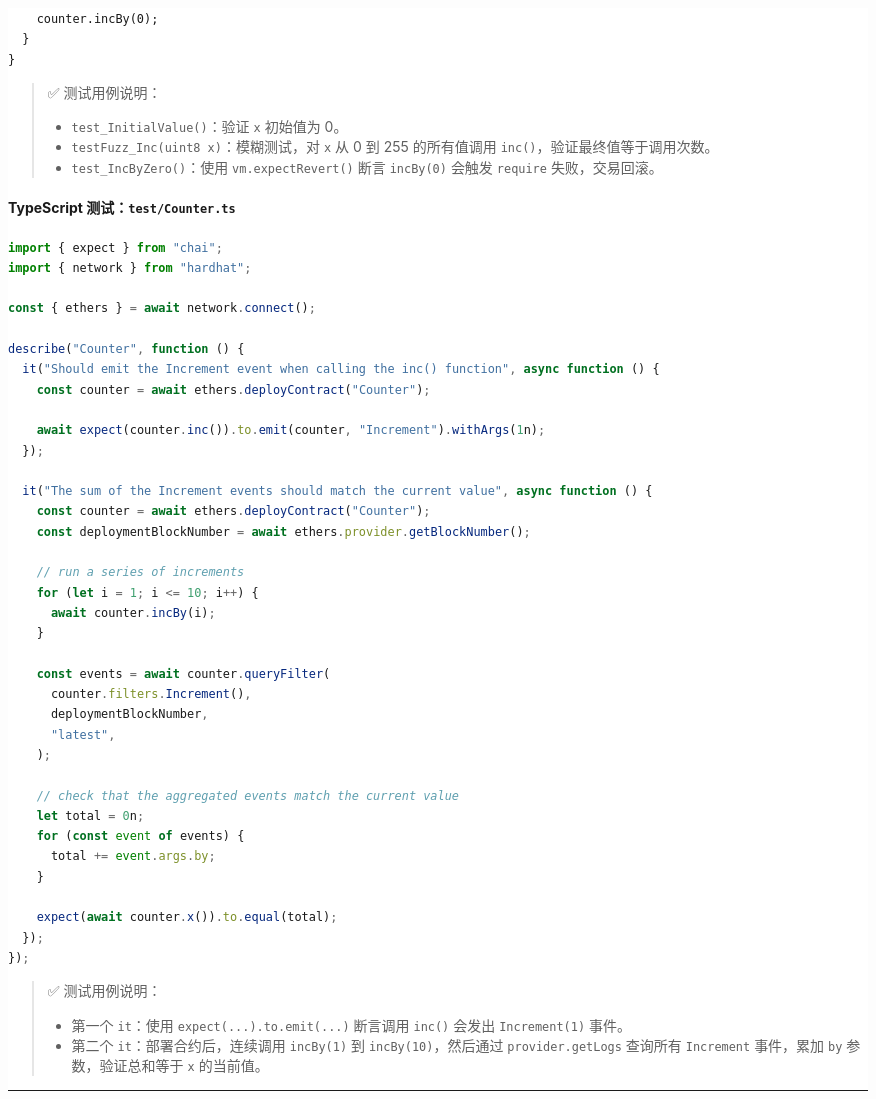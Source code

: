 ```solidity
    counter.incBy(0);
  }
}
```

> ✅ 测试用例说明：
> - `test_InitialValue()`：验证 `x` 初始值为 0。
> - `testFuzz_Inc(uint8 x)`：模糊测试，对 `x` 从 0 到 255 的所有值调用 `inc()`，验证最终值等于调用次数。
> - `test_IncByZero()`：使用 `vm.expectRevert()` 断言 `incBy(0)` 会触发 `require` 失败，交易回滚。

#### TypeScript 测试：`test/Counter.ts`

```ts
import { expect } from "chai";
import { network } from "hardhat";

const { ethers } = await network.connect();

describe("Counter", function () {
  it("Should emit the Increment event when calling the inc() function", async function () {
    const counter = await ethers.deployContract("Counter");

    await expect(counter.inc()).to.emit(counter, "Increment").withArgs(1n);
  });

  it("The sum of the Increment events should match the current value", async function () {
    const counter = await ethers.deployContract("Counter");
    const deploymentBlockNumber = await ethers.provider.getBlockNumber();

    // run a series of increments
    for (let i = 1; i <= 10; i++) {
      await counter.incBy(i);
    }

    const events = await counter.queryFilter(
      counter.filters.Increment(),
      deploymentBlockNumber,
      "latest",
    );

    // check that the aggregated events match the current value
    let total = 0n;
    for (const event of events) {
      total += event.args.by;
    }

    expect(await counter.x()).to.equal(total);
  });
});
```

> ✅ 测试用例说明：
> - 第一个 `it`：使用 `expect(...).to.emit(...)` 断言调用 `inc()` 会发出 `Increment(1)` 事件。
> - 第二个 `it`：部署合约后，连续调用 `incBy(1)` 到 `incBy(10)`，然后通过 `provider.getLogs` 查询所有 `Increment` 事件，累加 `by` 参数，验证总和等于 `x` 的当前值。

---